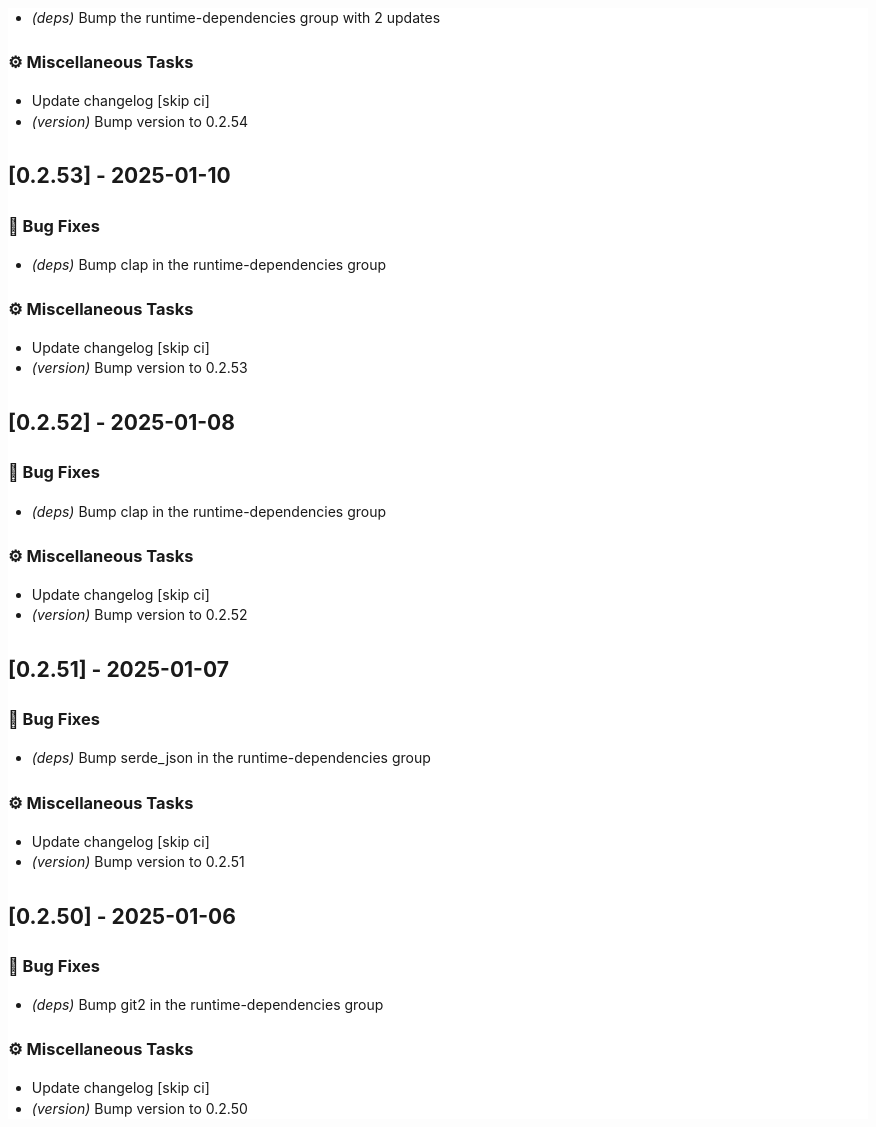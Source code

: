 - *(deps)* Bump the runtime-dependencies group with 2 updates

### ⚙️ Miscellaneous Tasks

- Update changelog [skip ci]
- *(version)* Bump version to 0.2.54

## [0.2.53] - 2025-01-10

### 🐛 Bug Fixes

- *(deps)* Bump clap in the runtime-dependencies group

### ⚙️ Miscellaneous Tasks

- Update changelog [skip ci]
- *(version)* Bump version to 0.2.53

## [0.2.52] - 2025-01-08

### 🐛 Bug Fixes

- *(deps)* Bump clap in the runtime-dependencies group

### ⚙️ Miscellaneous Tasks

- Update changelog [skip ci]
- *(version)* Bump version to 0.2.52

## [0.2.51] - 2025-01-07

### 🐛 Bug Fixes

- *(deps)* Bump serde_json in the runtime-dependencies group

### ⚙️ Miscellaneous Tasks

- Update changelog [skip ci]
- *(version)* Bump version to 0.2.51

## [0.2.50] - 2025-01-06

### 🐛 Bug Fixes

- *(deps)* Bump git2 in the runtime-dependencies group

### ⚙️ Miscellaneous Tasks

- Update changelog [skip ci]
- *(version)* Bump version to 0.2.50
